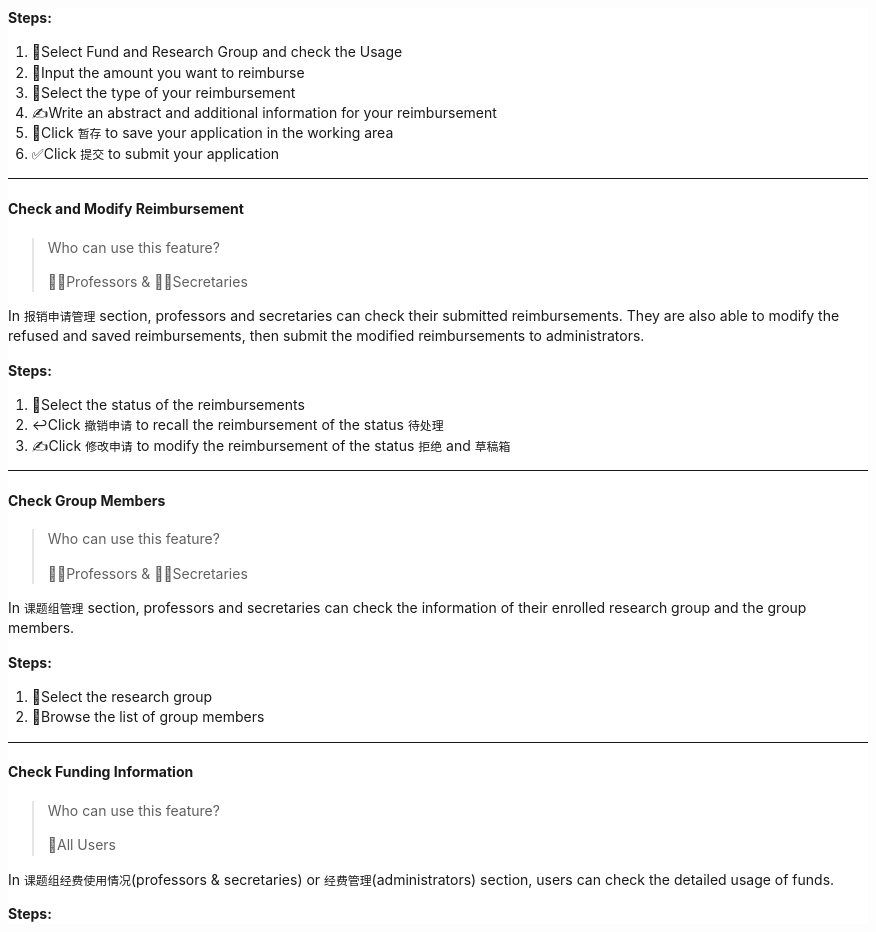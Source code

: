 **Steps:**

1. :eyes:Select Fund and Research Group and check the Usage 
2. :eyes:Input the amount you want to reimburse
3. :eyes:Select the type of your reimbursement
4. :writing_hand:Write an abstract and additional information for your reimbursement
5. :page_with_curl:Click `暂存` to save your application in the working area  
6. :white_check_mark:Click `提交` to submit your application

---

#### <span id="CheckAndModifyReimbursement">Check and Modify Reimbursement</span>

> Who can use this feature?
>
> :man_teacher:Professors & :man_office_worker:Secretaries

In `报销申请管理` section, professors and secretaries can check their submitted reimbursements. They are also able to modify the refused and saved reimbursements, then submit the modified reimbursements to administrators.

**Steps:**

1. :eyes:Select the status of the reimbursements
2. :leftwards_arrow_with_hook:Click `撤销申请` to recall the reimbursement of the status `待处理`
3. :writing_hand:Click `修改申请` to modify the reimbursement of the status `拒绝` and `草稿箱`

---

#### <span id="CheckMember">Check Group Members</span>

> Who can use this feature?
>
> :man_teacher:Professors & :man_office_worker:Secretaries

In `课题组管理` section, professors and secretaries can check the information of their enrolled research group and the group members.

**Steps:**

1. :eyes:Select the research group
2. :eyes:Browse the list of group members

---

#### <span id="CheckFunding">Check Funding Information</span>

> Who can use this feature?
>
> :bust_in_silhouette:All Users

In `课题组经费使用情况`(professors & secretaries) or `经费管理`(administrators) section, users can check the detailed usage of funds.

**Steps:**
